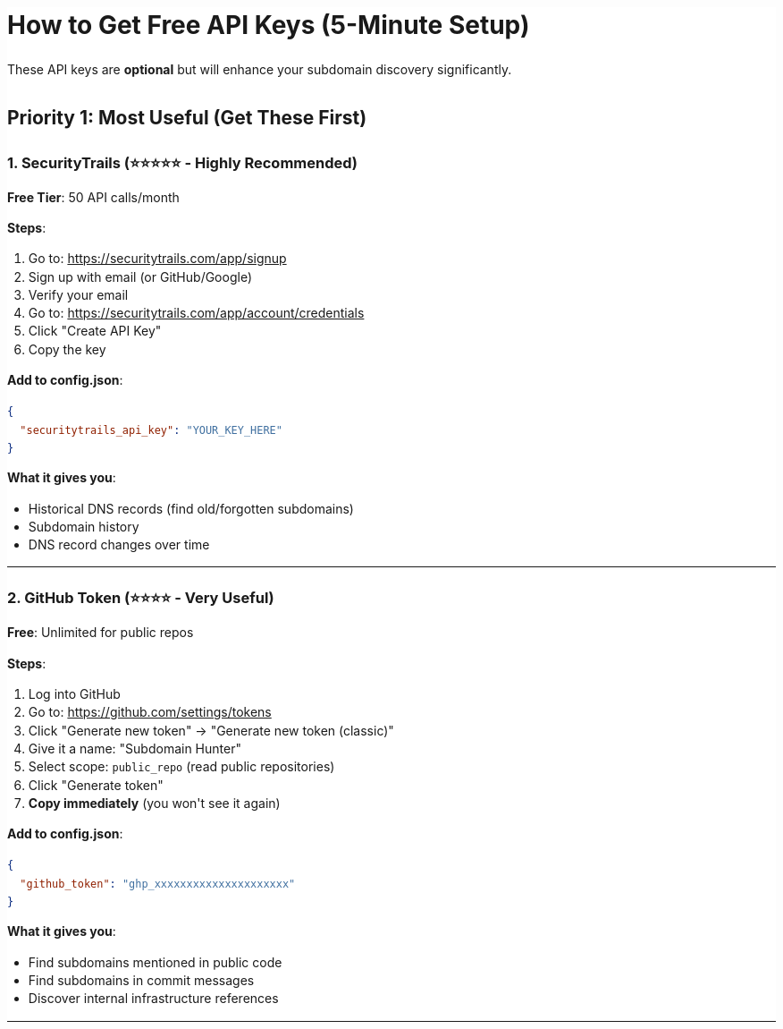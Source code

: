# How to Get Free API Keys (5-Minute Setup)

These API keys are **optional** but will enhance your subdomain discovery significantly.

## Priority 1: Most Useful (Get These First)

### 1. SecurityTrails (⭐⭐⭐⭐⭐ - Highly Recommended)
**Free Tier**: 50 API calls/month

**Steps**:
1. Go to: https://securitytrails.com/app/signup
2. Sign up with email (or GitHub/Google)
3. Verify your email
4. Go to: https://securitytrails.com/app/account/credentials
5. Click "Create API Key"
6. Copy the key

**Add to config.json**:
```json
{
  "securitytrails_api_key": "YOUR_KEY_HERE"
}
```

**What it gives you**:
- Historical DNS records (find old/forgotten subdomains)
- Subdomain history
- DNS record changes over time

---

### 2. GitHub Token (⭐⭐⭐⭐ - Very Useful)
**Free**: Unlimited for public repos

**Steps**:
1. Log into GitHub
2. Go to: https://github.com/settings/tokens
3. Click "Generate new token" → "Generate new token (classic)"
4. Give it a name: "Subdomain Hunter"
5. Select scope: `public_repo` (read public repositories)
6. Click "Generate token"
7. **Copy immediately** (you won't see it again)

**Add to config.json**:
```json
{
  "github_token": "ghp_xxxxxxxxxxxxxxxxxxxxx"
}
```

**What it gives you**:
- Find subdomains mentioned in public code
- Find subdomains in commit messages
- Discover internal infrastructure references

---